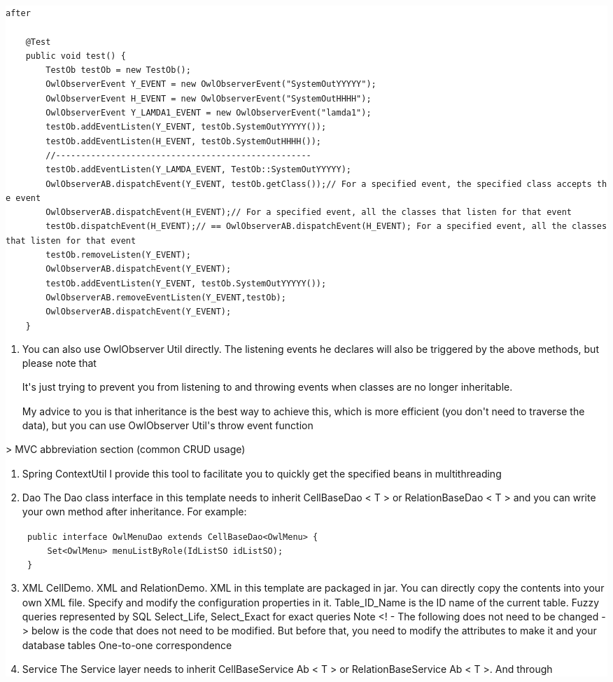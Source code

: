    after
    
        @Test
        public void test() {
            TestOb testOb = new TestOb();
            OwlObserverEvent Y_EVENT = new OwlObserverEvent("SystemOutYYYYY");
            OwlObserverEvent H_EVENT = new OwlObserverEvent("SystemOutHHHH");
            OwlObserverEvent Y_LAMDA1_EVENT = new OwlObserverEvent("lamda1");
            testOb.addEventListen(Y_EVENT, testOb.SystemOutYYYYY());
            testOb.addEventListen(H_EVENT, testOb.SystemOutHHHH());
            //---------------------------------------------------
            testOb.addEventListen(Y_LAMDA_EVENT, TestOb::SystemOutYYYYY);
            OwlObserverAB.dispatchEvent(Y_EVENT, testOb.getClass());// For a specified event, the specified class accepts the event
            OwlObserverAB.dispatchEvent(H_EVENT);// For a specified event, all the classes that listen for that event
            testOb.dispatchEvent(H_EVENT);// == OwlObserverAB.dispatchEvent(H_EVENT); For a specified event, all the classes that listen for that event
            testOb.removeListen(Y_EVENT);
            OwlObserverAB.dispatchEvent(Y_EVENT);
            testOb.addEventListen(Y_EVENT, testOb.SystemOutYYYYY());
            OwlObserverAB.removeEventListen(Y_EVENT,testOb);
            OwlObserverAB.dispatchEvent(Y_EVENT);
        }



1. You can also use OwlObserver Util directly. The listening events he declares will also be triggered by the above methods, but please note that

    It's just trying to prevent you from listening to and throwing events when classes are no longer inheritable.

    My advice to you is that inheritance is the best way to achieve this, which is more efficient (you don't need to traverse the data), but you can use OwlObserver Util's throw event function

<div id="CRUD"></div>
> MVC abbreviation section (common CRUD usage)

1. Spring ContextUtil
    I provide this tool to facilitate you to quickly get the specified beans in multithreading
1. Dao
    The Dao class interface in this template needs to inherit CellBaseDao < T > or RelationBaseDao < T > and you can write your own method after inheritance.
For example:
   
        public interface OwlMenuDao extends CellBaseDao<OwlMenu> {
            Set<OwlMenu> menuListByRole(IdListSO idListSO);
        }
   
1. XML
    CellDemo. XML and RelationDemo. XML in this template are packaged in jar. You can directly copy the contents into your own XML file.
    Specify <mapper namespace="com.owl.dao.OwlUser Mapper"> and modify the configuration properties in it. Table_ID_Name is the ID name of the current table.
    Fuzzy queries represented by SQL Select_Life, Select_Exact for exact queries
    Note <! - The following does not need to be changed - > below is the code that does not need to be modified. But before that, you need to modify the attributes to make it and your database tables
    One-to-one correspondence
1. Service
    The Service layer needs to inherit CellBaseService Ab < T > or RelationBaseService Ab < T >.
    And through
